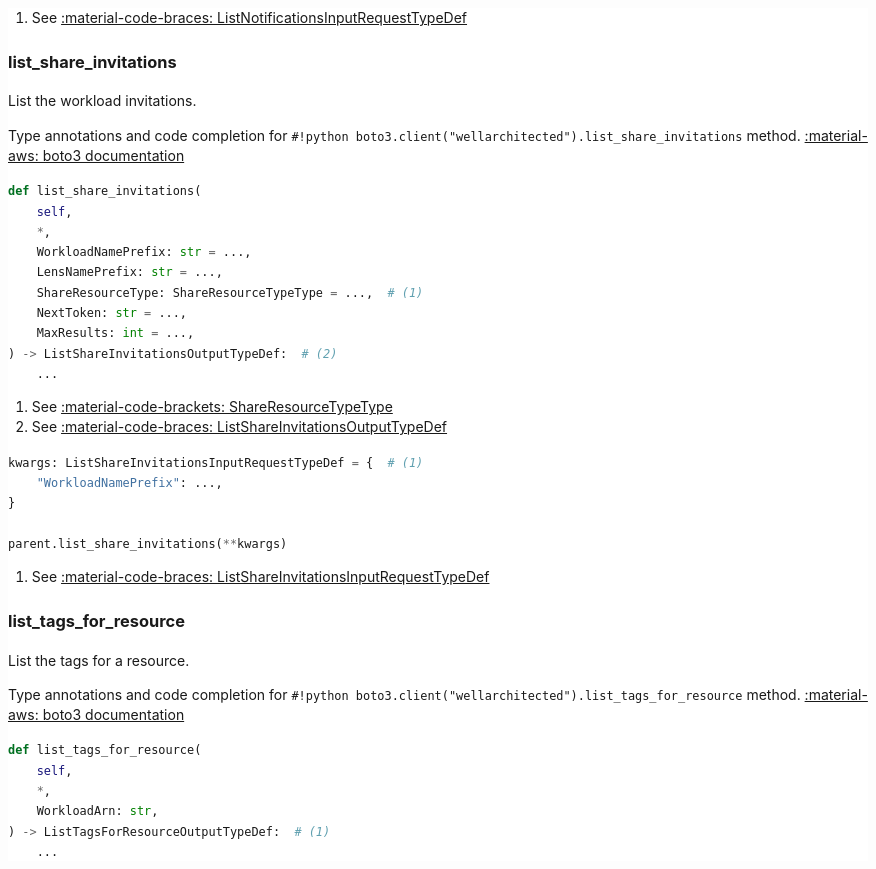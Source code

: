 1. See [:material-code-braces: ListNotificationsInputRequestTypeDef](./type_defs.md#listnotificationsinputrequesttypedef) 

### list\_share\_invitations

List the workload invitations.

Type annotations and code completion for `#!python boto3.client("wellarchitected").list_share_invitations` method.
[:material-aws: boto3 documentation](https://boto3.amazonaws.com/v1/documentation/api/latest/reference/services/wellarchitected.html#WellArchitected.Client.list_share_invitations)

```python title="Method definition"
def list_share_invitations(
    self,
    *,
    WorkloadNamePrefix: str = ...,
    LensNamePrefix: str = ...,
    ShareResourceType: ShareResourceTypeType = ...,  # (1)
    NextToken: str = ...,
    MaxResults: int = ...,
) -> ListShareInvitationsOutputTypeDef:  # (2)
    ...
```

1. See [:material-code-brackets: ShareResourceTypeType](./literals.md#shareresourcetypetype) 
2. See [:material-code-braces: ListShareInvitationsOutputTypeDef](./type_defs.md#listshareinvitationsoutputtypedef) 


```python title="Usage example with kwargs"
kwargs: ListShareInvitationsInputRequestTypeDef = {  # (1)
    "WorkloadNamePrefix": ...,
}

parent.list_share_invitations(**kwargs)
```

1. See [:material-code-braces: ListShareInvitationsInputRequestTypeDef](./type_defs.md#listshareinvitationsinputrequesttypedef) 

### list\_tags\_for\_resource

List the tags for a resource.

Type annotations and code completion for `#!python boto3.client("wellarchitected").list_tags_for_resource` method.
[:material-aws: boto3 documentation](https://boto3.amazonaws.com/v1/documentation/api/latest/reference/services/wellarchitected.html#WellArchitected.Client.list_tags_for_resource)

```python title="Method definition"
def list_tags_for_resource(
    self,
    *,
    WorkloadArn: str,
) -> ListTagsForResourceOutputTypeDef:  # (1)
    ...
```
